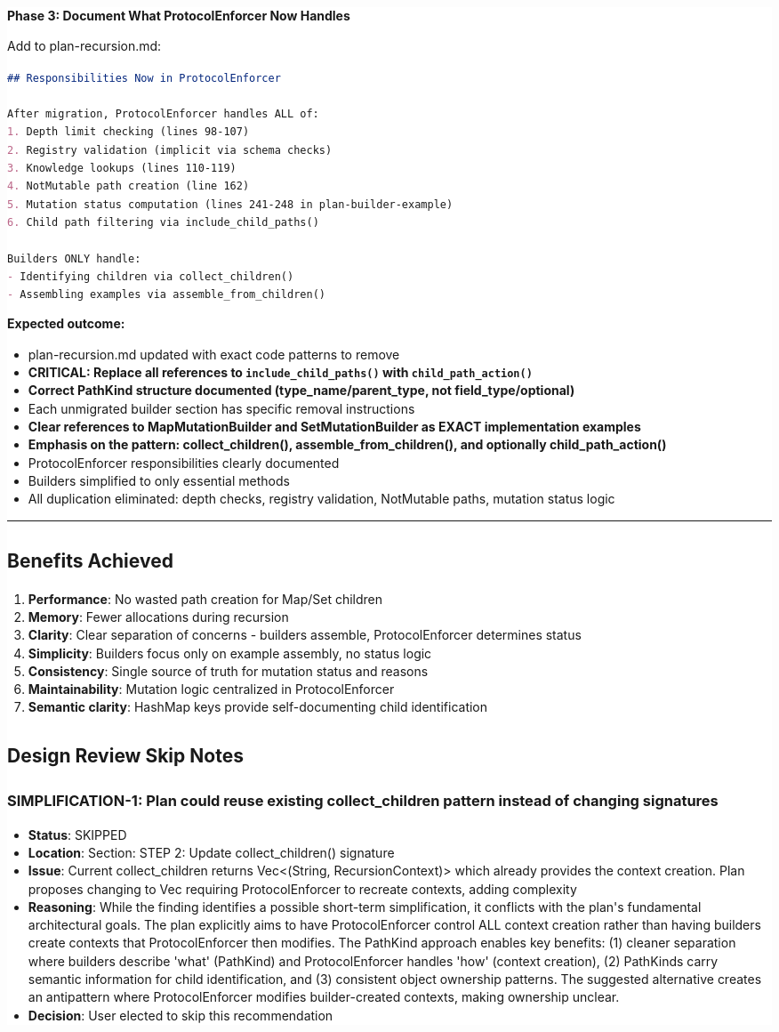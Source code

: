 **Phase 3: Document What ProtocolEnforcer Now Handles**

Add to plan-recursion.md:
```markdown
## Responsibilities Now in ProtocolEnforcer

After migration, ProtocolEnforcer handles ALL of:
1. Depth limit checking (lines 98-107)
2. Registry validation (implicit via schema checks)
3. Knowledge lookups (lines 110-119)
4. NotMutable path creation (line 162)
5. Mutation status computation (lines 241-248 in plan-builder-example)
6. Child path filtering via include_child_paths()

Builders ONLY handle:
- Identifying children via collect_children()
- Assembling examples via assemble_from_children()
```

**Expected outcome:**
- plan-recursion.md updated with exact code patterns to remove
- **CRITICAL: Replace all references to `include_child_paths()` with `child_path_action()`**
- **Correct PathKind structure documented (type_name/parent_type, not field_type/optional)**
- Each unmigrated builder section has specific removal instructions
- **Clear references to MapMutationBuilder and SetMutationBuilder as EXACT implementation examples**
- **Emphasis on the pattern: collect_children(), assemble_from_children(), and optionally child_path_action()**
- ProtocolEnforcer responsibilities clearly documented
- Builders simplified to only essential methods
- All duplication eliminated: depth checks, registry validation, NotMutable paths, mutation status logic

---

## Benefits Achieved

1. **Performance**: No wasted path creation for Map/Set children
2. **Memory**: Fewer allocations during recursion
3. **Clarity**: Clear separation of concerns - builders assemble, ProtocolEnforcer determines status
4. **Simplicity**: Builders focus only on example assembly, no status logic
5. **Consistency**: Single source of truth for mutation status and reasons
6. **Maintainability**: Mutation logic centralized in ProtocolEnforcer
7. **Semantic clarity**: HashMap keys provide self-documenting child identification

## Design Review Skip Notes

### SIMPLIFICATION-1: Plan could reuse existing collect_children pattern instead of changing signatures
- **Status**: SKIPPED
- **Location**: Section: STEP 2: Update collect_children() signature
- **Issue**: Current collect_children returns Vec<(String, RecursionContext)> which already provides the context creation. Plan proposes changing to Vec<PathKind> requiring ProtocolEnforcer to recreate contexts, adding complexity
- **Reasoning**: While the finding identifies a possible short-term simplification, it conflicts with the plan's fundamental architectural goals. The plan explicitly aims to have ProtocolEnforcer control ALL context creation rather than having builders create contexts that ProtocolEnforcer then modifies. The PathKind approach enables key benefits: (1) cleaner separation where builders describe 'what' (PathKind) and ProtocolEnforcer handles 'how' (context creation), (2) PathKinds carry semantic information for child identification, and (3) consistent object ownership patterns. The suggested alternative creates an antipattern where ProtocolEnforcer modifies builder-created contexts, making ownership unclear.
- **Decision**: User elected to skip this recommendation